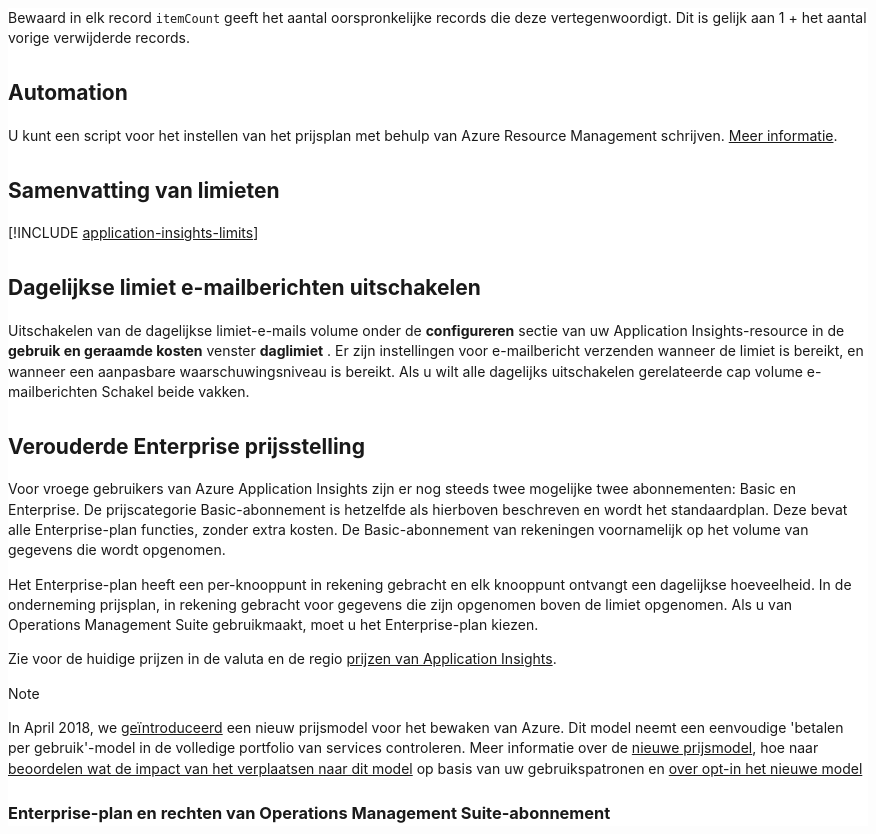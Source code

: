 Bewaard in elk record `itemCount` geeft het aantal oorspronkelijke records die deze vertegenwoordigt. Dit is gelijk aan 1 + het aantal vorige verwijderde records. 

## <a name="automation"></a>Automation

U kunt een script voor het instellen van het prijsplan met behulp van Azure Resource Management schrijven. [Meer informatie](app-insights-powershell.md#price).

## <a name="limits-summary"></a>Samenvatting van limieten

[!INCLUDE [application-insights-limits](../../includes/application-insights-limits.md)]

## <a name="disable-daily-cap-e-mails"></a>Dagelijkse limiet e-mailberichten uitschakelen

Uitschakelen van de dagelijkse limiet-e-mails volume onder de **configureren** sectie van uw Application Insights-resource in de **gebruik en geraamde kosten** venster **daglimiet** . Er zijn instellingen voor e-mailbericht verzenden wanneer de limiet is bereikt, en wanneer een aanpasbare waarschuwingsniveau is bereikt. Als u wilt alle dagelijks uitschakelen gerelateerde cap volume e-mailberichten Schakel beide vakken.

## <a name="legacy-enterprise-pricing-plan"></a>Verouderde Enterprise prijsstelling

Voor vroege gebruikers van Azure Application Insights zijn er nog steeds twee mogelijke twee abonnementen: Basic en Enterprise. De prijscategorie Basic-abonnement is hetzelfde als hierboven beschreven en wordt het standaardplan. Deze bevat alle Enterprise-plan functies, zonder extra kosten. De Basic-abonnement van rekeningen voornamelijk op het volume van gegevens die wordt opgenomen. 

Het Enterprise-plan heeft een per-knooppunt in rekening gebracht en elk knooppunt ontvangt een dagelijkse hoeveelheid. In de onderneming prijsplan, in rekening gebracht voor gegevens die zijn opgenomen boven de limiet opgenomen. Als u van Operations Management Suite gebruikmaakt, moet u het Enterprise-plan kiezen. 

Zie voor de huidige prijzen in de valuta en de regio [prijzen van Application Insights](https://azure.microsoft.com/pricing/details/application-insights/).

> [!NOTE]
> In April 2018, we [geïntroduceerd](https://azure.microsoft.com/blog/introducing-a-new-way-to-purchase-azure-monitoring-services/) een nieuw prijsmodel voor het bewaken van Azure. Dit model neemt een eenvoudige 'betalen per gebruik'-model in de volledige portfolio van services controleren. Meer informatie over de [nieuwe prijsmodel](https://docs.microsoft.com/azure/monitoring-and-diagnostics/monitoring-usage-and-estimated-costs), hoe naar [beoordelen wat de impact van het verplaatsen naar dit model](https://docs.microsoft.com/azure/monitoring-and-diagnostics/monitoring-usage-and-estimated-costs#assessing-the-impact-of-the-new-pricing-model) op basis van uw gebruikspatronen en [over opt-in het nieuwe model](https://docs.microsoft.com/azure/monitoring-and-diagnostics/monitoring-usage-and-estimated-costs#moving-to-the-new-pricing-model)

### <a name="enterprise-plan-and-operations-management-suite-subscription-entitlements"></a>Enterprise-plan en rechten van Operations Management Suite-abonnement


[api]: app-insights-api-custom-events-metrics.md
[apiproperties]: app-insights-api-custom-events-metrics.md#properties
[start]: app-insights-overview.md
[pricing]: http://azure.microsoft.com/pricing/details/application-insights/
